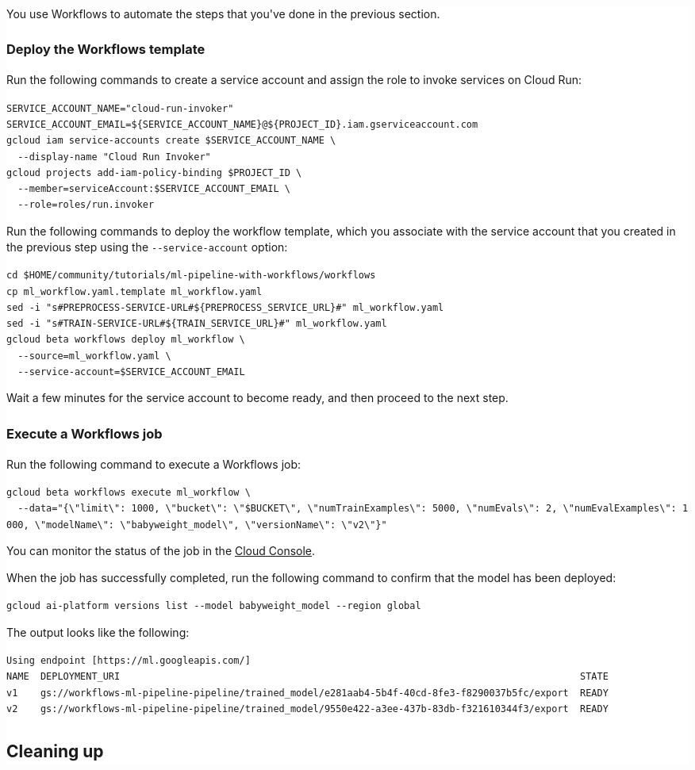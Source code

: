 You use Workflows to automate the steps that you've done in the previous section.

### Deploy the Workflows template

Run the following commands to create a service account and assign the role to invoke services on Cloud Run:

    SERVICE_ACCOUNT_NAME="cloud-run-invoker"
    SERVICE_ACCOUNT_EMAIL=${SERVICE_ACCOUNT_NAME}@${PROJECT_ID}.iam.gserviceaccount.com
    gcloud iam service-accounts create $SERVICE_ACCOUNT_NAME \
      --display-name "Cloud Run Invoker"
    gcloud projects add-iam-policy-binding $PROJECT_ID \
      --member=serviceAccount:$SERVICE_ACCOUNT_EMAIL \
      --role=roles/run.invoker

Run the following commands to deploy the workflow template, which you associate with the service account that you created in the previous step using
the `--service-account` option:

    cd $HOME/community/tutorials/ml-pipeline-with-workflows/workflows
    cp ml_workflow.yaml.template ml_workflow.yaml
    sed -i "s#PREPROCESS-SERVICE-URL#${PREPROCESS_SERVICE_URL}#" ml_workflow.yaml
    sed -i "s#TRAIN-SERVICE-URL#${TRAIN_SERVICE_URL}#" ml_workflow.yaml
    gcloud beta workflows deploy ml_workflow \
      --source=ml_workflow.yaml \
      --service-account=$SERVICE_ACCOUNT_EMAIL

Wait a few minutes for the service account to become ready, and then proceed to the next step.

### Execute a Workflows job

Run the following command to execute a Workflows job:

    gcloud beta workflows execute ml_workflow \
      --data="{\"limit\": 1000, \"bucket\": \"$BUCKET\", \"numTrainExamples\": 5000, \"numEvals\": 2, \"numEvalExamples\": 1000, \"modelName\": \"babyweight_model\", \"versionName\": \"v2\"}"

You can monitor the status of the job in the [Cloud Console](https://console.cloud.google.com/workflows).

When the job has successfully completed, run the following command to confirm that the model has been deployed:

    gcloud ai-platform versions list --model babyweight_model --region global

The output looks like the following:

    Using endpoint [https://ml.googleapis.com/]
    NAME  DEPLOYMENT_URI                                                                                 STATE
    v1    gs://workflows-ml-pipeline-pipeline/trained_model/e281aab4-5b4f-40cd-8fe3-f8290037b5fc/export  READY
    v2    gs://workflows-ml-pipeline-pipeline/trained_model/9550e422-a3ee-437b-83db-f321610344f3/export  READY

## Cleaning up
